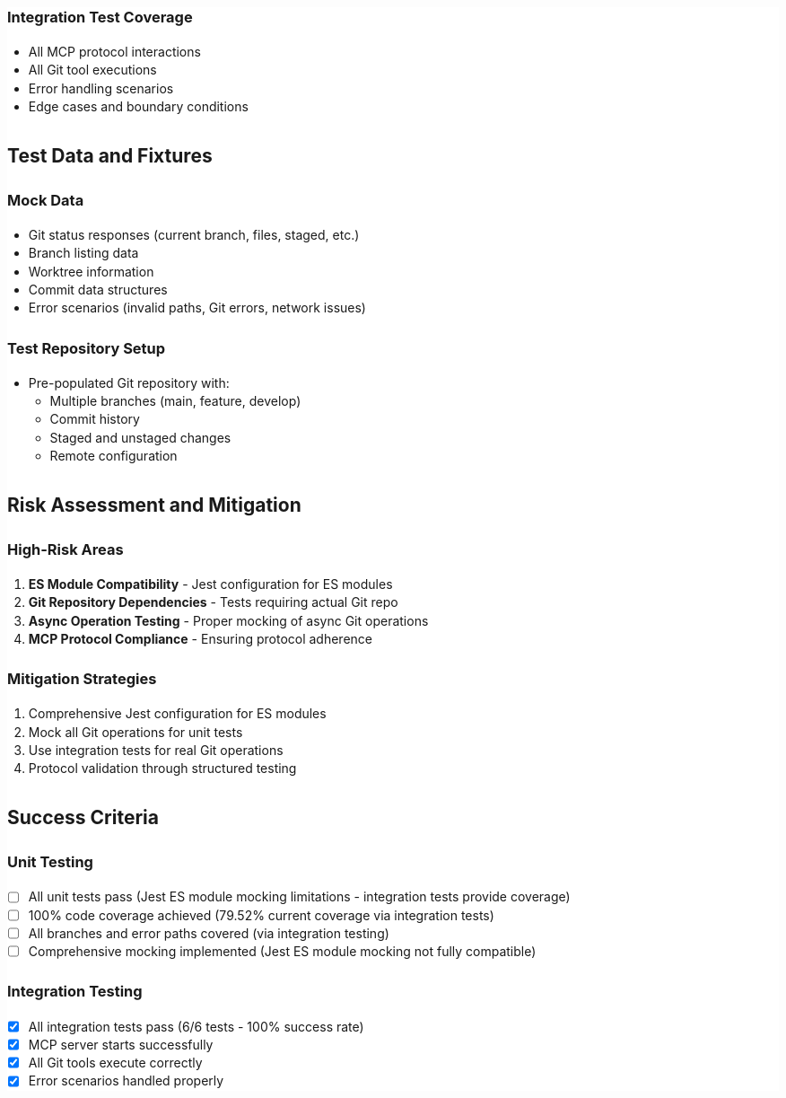 ### Integration Test Coverage
- All MCP protocol interactions
- All Git tool executions
- Error handling scenarios
- Edge cases and boundary conditions

## Test Data and Fixtures

### Mock Data
- Git status responses (current branch, files, staged, etc.)
- Branch listing data
- Worktree information
- Commit data structures
- Error scenarios (invalid paths, Git errors, network issues)

### Test Repository Setup
- Pre-populated Git repository with:
  - Multiple branches (main, feature, develop)
  - Commit history
  - Staged and unstaged changes
  - Remote configuration

## Risk Assessment and Mitigation

### High-Risk Areas
1. **ES Module Compatibility** - Jest configuration for ES modules
2. **Git Repository Dependencies** - Tests requiring actual Git repo
3. **Async Operation Testing** - Proper mocking of async Git operations
4. **MCP Protocol Compliance** - Ensuring protocol adherence

### Mitigation Strategies
1. Comprehensive Jest configuration for ES modules
2. Mock all Git operations for unit tests
3. Use integration tests for real Git operations
4. Protocol validation through structured testing

## Success Criteria

### Unit Testing
- [ ] All unit tests pass (Jest ES module mocking limitations - integration tests provide coverage)
- [ ] 100% code coverage achieved (79.52% current coverage via integration tests)
- [ ] All branches and error paths covered (via integration testing)
- [ ] Comprehensive mocking implemented (Jest ES module mocking not fully compatible)

### Integration Testing
- [x] All integration tests pass (6/6 tests - 100% success rate)
- [x] MCP server starts successfully
- [x] All Git tools execute correctly
- [x] Error scenarios handled properly
